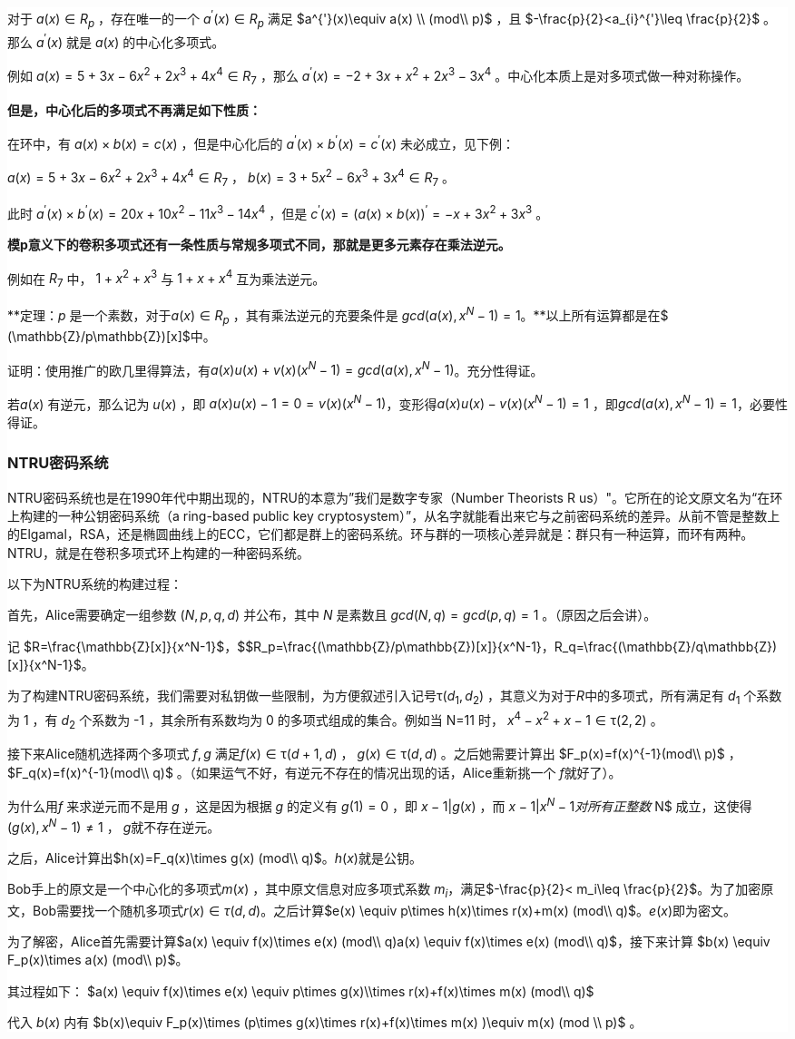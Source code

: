 对于 $a(x)\in R_p$ ，存在唯一的一个 $a^{'}(x)\in R_p$ 满足 $a^{'}(x)\equiv a(x) \\ (mod\\ p)$ ，且 $-\frac{p}{2}<a_{i}^{'}\leq \frac{p}{2}$ 。那么 $a^{'}(x)$ 就是 $a(x)$ 的中心化多项式。

例如 $a(x)=5+3x − 6x^2 + 2x^3 + 4x^4 ∈ R_7$ ，那么 $a^{'}(x)=−2+3x + x^2 + 2x^3 − 3x^4$ 。中心化本质上是对多项式做一种对称操作。

**但是，中心化后的多项式不再满足如下性质：**

在环中，有 $a(x)\times b(x)=c(x)$ ，但是中心化后的 $a^{'}(x)\times b^{'}(x)=c^{'}(x)$ 未必成立，见下例：

$a(x)=5+3x − 6x^2 + 2x^3 + 4x^4 ∈ R_7$ ， $b(x)=3+5x^2 − 6x^3 + 3x^4 \in R_7$ 。

此时 $a^{'}(x)\times b^{'}(x)=20x + 10x^2 − 11x^3 − 14x^4$ ，但是 $c^{'}(x)=(a(x)\times b(x))^{'}= −x + 3x^2 + 3x^3$ 。

**模p意义下的卷积多项式还有一条性质与常规多项式不同，那就是更多元素存在乘法逆元。**

例如在 $R_7$ 中， $1+x^2+x^3$ 与 $1+x+x^4$ 互为乘法逆元。

**定理：$p$ 是一个素数，对于$a(x)\in R_p$ ，其有乘法逆元的充要条件是 $gcd(a(x),x^N-1)=1$。**以上所有运算都是在$
(\mathbb{Z}/p\mathbb{Z})[x]$中。

证明：使用推广的欧几里得算法，有$a(x)u(x)+v(x)(x^N-1)=gcd(a(x),x^N-1)$。充分性得证。

若$a(x)$ 有逆元，那么记为 $u(x)$ ，即 $a(x)u(x)-1=0=v(x)(x^N-1)$，变形得$a(x)u(x)-v(x)(x^N-1)=1$ ，即$gcd(a(x),x^N-1)=1$，必要性得证。

### NTRU密码系统

NTRU密码系统也是在1990年代中期出现的，NTRU的本意为”我们是数字专家（Number Theorists R us）"。它所在的论文原文名为“在环上构建的一种公钥密码系统（a ring-based public key cryptosystem）”，从名字就能看出来它与之前密码系统的差异。从前不管是整数上的Elgamal，RSA，还是椭圆曲线上的ECC，它们都是群上的密码系统。环与群的一项核心差异就是：群只有一种运算，而环有两种。NTRU，就是在卷积多项式环上构建的一种密码系统。

以下为NTRU系统的构建过程：

首先，Alice需要确定一组参数 $(N,p,q,d)$ 并公布，其中 $N$ 是素数且 $gcd(N,q)=gcd(p,q)=1$ 。（原因之后会讲）。

记 $R=\frac{\mathbb{Z}[x]}{x^N-1}$，$$R_p=\frac{(\mathbb{Z}/p\mathbb{Z})[x]}{x^N-1}，R_q=\frac{(\mathbb{Z}/q\mathbb{Z})[x]}{x^N-1}$。

为了构建NTRU密码系统，我们需要对私钥做一些限制，为方便叙述引入记号$\mathscr {\tau}(d_1,d_2)$ ，其意义为对于$R$中的多项式，所有满足有 $d_1$ 个系数为 1 ，有 $d_2$ 个系数为 -1 ，其余所有系数均为 0 的多项式组成的集合。例如当 N=11 时， $x^4-x^2+x-1\in \mathscr {\tau}(2,2)$ 。

接下来Alice随机选择两个多项式 $f,g$ 满足$f(x)\in \mathscr {\tau}(d+1,d)$ ， $g(x)\in \mathscr {\tau}(d,d)$ 。之后她需要计算出 $F_p(x)=f(x)^{-1}(mod\\ p)$ ， $F_q(x)=f(x)^{-1}(mod\\ q)$ 。（如果运气不好，有逆元不存在的情况出现的话，Alice重新挑一个 $f$就好了）。

为什么用$f$ 来求逆元而不是用 $g$ ，这是因为根据 $g$ 的定义有 $g(1)=0$ ，即 $x-1|g(x)$ ，而 $x-1|x^N -1$$对所有正整数$
N$ 成立，这使得 $(g(x),x^N-1)\ne 1$ ， $g$就不存在逆元。

之后，Alice计算出$h(x)=F_q(x)\times g(x) (mod\\ q)$。$h(x)$就是公钥。

Bob手上的原文是一个中心化的多项式$m(x)$ ，其中原文信息对应多项式系数 $m_i$，满足$-\frac{p}{2}< m_i\leq \frac{p}{2}$。为了加密原文，Bob需要找一个随机多项式$r(x)\in \tau (d,d)$。之后计算$e(x) \equiv p\times h(x)\times r(x)+m(x) (mod\\ q)$。$e(x)$即为密文。

为了解密，Alice首先需要计算$a(x) \equiv f(x)\times e(x) (mod\\ q)a(x) \equiv f(x)\times e(x) (mod\\ q)$，接下来计算 $b(x) \equiv F_p(x)\times a(x) (mod\\ p)$。

其过程如下： $a(x) \equiv f(x)\times e(x) \equiv p\times g(x)\\times r(x)+f(x)\times m(x) (mod\\ q)$

代入 $b(x)$ 内有 $b(x)\equiv F_p(x)\times (p\times g(x)\times r(x)+f(x)\times m(x) )\equiv m(x) (mod \\ p)$ 。
